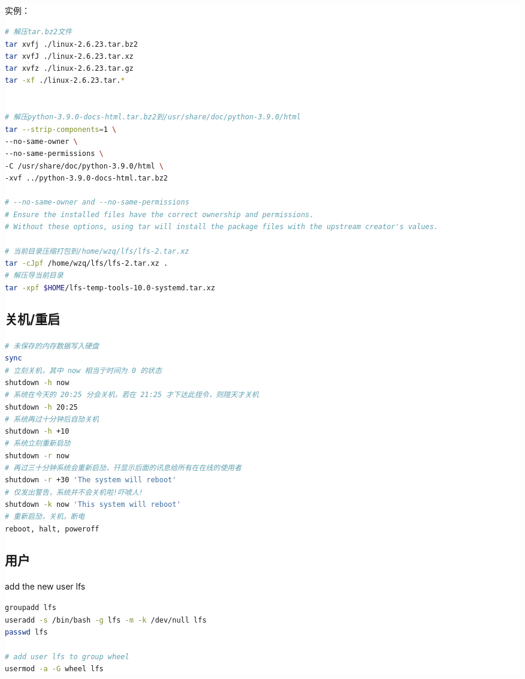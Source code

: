 
实例：
```bash
# 解压tar.bz2文件
tar xvfj ./linux-2.6.23.tar.bz2 
tar xvfJ ./linux-2.6.23.tar.xz
tar xvfz ./linux-2.6.23.tar.gz
tar -xf ./linux-2.6.23.tar.*


# 解压python-3.9.0-docs-html.tar.bz2到/usr/share/doc/python-3.9.0/html
tar --strip-components=1 \
--no-same-owner \
--no-same-permissions \
-C /usr/share/doc/python-3.9.0/html \
-xvf ../python-3.9.0-docs-html.tar.bz2

# --no-same-owner and --no-same-permissions
# Ensure the installed files have the correct ownership and permissions.
# Without these options, using tar will install the package files with the upstream creator's values.

# 当前目录压缩打包到/home/wzq/lfs/lfs-2.tar.xz
tar -cJpf /home/wzq/lfs/lfs-2.tar.xz .
# 解压导当前目录
tar -xpf $HOME/lfs-temp-tools-10.0-systemd.tar.xz
```


## 关机/重启

```bash
# 未保存的内存数据写入硬盘
sync
# 立刻关机，其中 now 相当亍时间为 0 的状态
shutdown -h now
# 系统在今天的 20:25 分会关机，若在 21:25 才下达此挃令，则隑天才关机
shutdown -h 20:25
# 系统再过十分钟后自劢关机
shutdown -h +10
# 系统立刻重新启劢
shutdown -r now
# 再过三十分钟系统会重新启劢，幵显示后面的讯息给所有在在线的使用者
shutdown -r +30 'The system will reboot'
# 仅发出警告，系统并不会关机啦!吓唬人!
shutdown -k now 'This system will reboot'
# 重新启劢，关机，断电
reboot, halt, poweroff
```

## 用户
add the new user lfs
```bash
groupadd lfs
useradd -s /bin/bash -g lfs -m -k /dev/null lfs
passwd lfs

# add user lfs to group wheel
usermod -a -G wheel lfs
```
